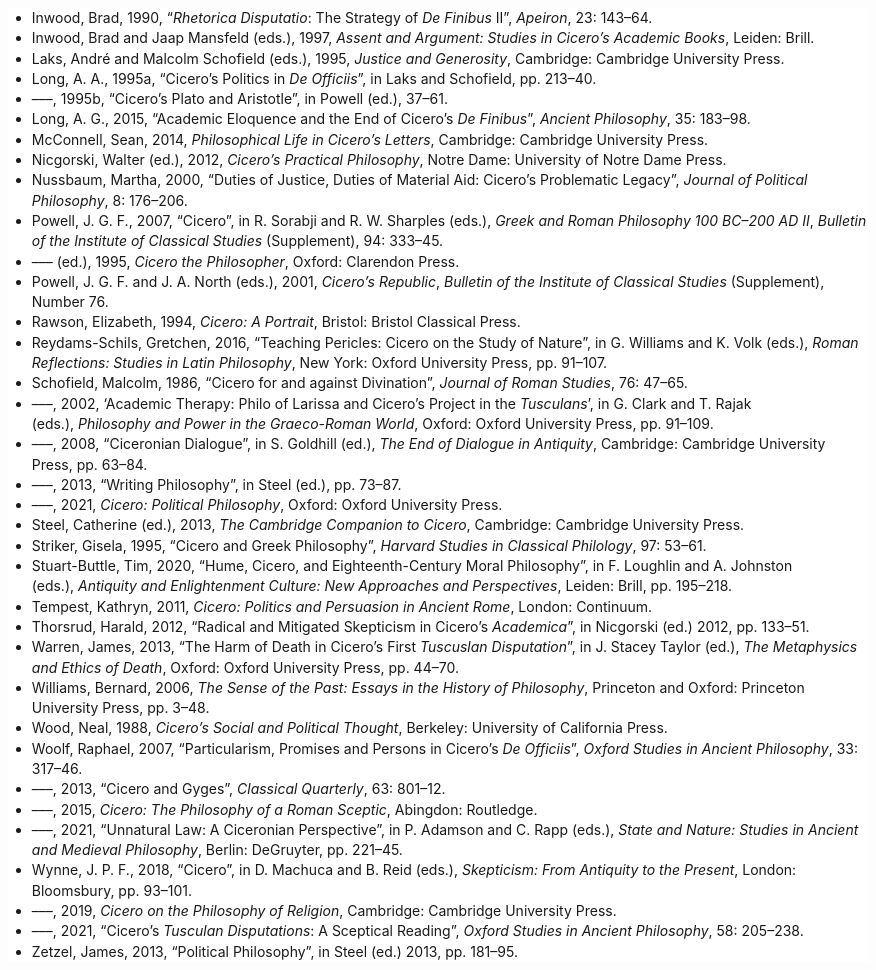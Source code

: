* Inwood, Brad, 1990, “*Rhetorica Disputatio*: The Strategy of *De Finibus* II”, *Apeiron*, 23: 143–64.
* Inwood, Brad and Jaap Mansfeld (eds.), 1997, *Assent and Argument: Studies in Cicero’s Academic Books*, Leiden: Brill.
* Laks, André and Malcolm Schofield (eds.), 1995, *Justice and Generosity*, Cambridge: Cambridge University Press.
* Long, A. A., 1995a, “Cicero’s Politics in *De Officiis*”, in Laks and Schofield, pp. 213–40.
* –––, 1995b, “Cicero’s Plato and Aristotle”, in Powell (ed.), 37–61.
* Long, A. G., 2015, “Academic Eloquence and the End of Cicero’s *De Finibus*”, *Ancient Philosophy*, 35: 183–98.
* McConnell, Sean, 2014, *Philosophical Life in Cicero’s Letters*, Cambridge: Cambridge University Press.
* Nicgorski, Walter (ed.), 2012, *Cicero’s Practical Philosophy*, Notre Dame: University of Notre Dame Press.
* Nussbaum, Martha, 2000, “Duties of Justice, Duties of Material Aid: Cicero’s Problematic Legacy”, *Journal of Political Philosophy*, 8: 176–206.
* Powell, J. G. F., 2007, “Cicero”, in R. Sorabji and R. W. Sharples (eds.), *Greek and Roman Philosophy 100 BC–200 AD II*, *Bulletin of the Institute of Classical Studies* (Supplement), 94: 333–45.
* ––– (ed.), 1995, *Cicero the Philosopher*, Oxford: Clarendon Press.
* Powell, J. G. F. and J. A. North (eds.), 2001, *Cicero’s Republic*, *Bulletin of the Institute of Classical Studies* (Supplement), Number 76.
* Rawson, Elizabeth, 1994, *Cicero: A Portrait*, Bristol: Bristol Classical Press.
* Reydams-Schils, Gretchen, 2016, “Teaching Pericles: Cicero on the Study of Nature”, in G. Williams and K. Volk (eds.), *Roman Reflections: Studies in Latin Philosophy*, New York: Oxford University Press, pp. 91–107.
* Schofield, Malcolm, 1986, “Cicero for and against Divination”, *Journal of Roman Studies*, 76: 47–65.
* –––, 2002, ‘Academic Therapy: Philo of Larissa and Cicero’s Project in the *Tusculans*’, in G. Clark and T. Rajak (eds.), *Philosophy and Power in the Graeco-Roman World*, Oxford: Oxford University Press, pp. 91–109.
* –––, 2008, “Ciceronian Dialogue”, in S. Goldhill (ed.), *The End of Dialogue in Antiquity*, Cambridge: Cambridge University Press, pp. 63–84.
* –––, 2013, “Writing Philosophy”, in Steel (ed.), pp. 73–87.
* –––, 2021, *Cicero: Political Philosophy*, Oxford: Oxford University Press.
* Steel, Catherine (ed.), 2013, *The Cambridge Companion to Cicero*, Cambridge: Cambridge University Press.
* Striker, Gisela, 1995, “Cicero and Greek Philosophy”, *Harvard Studies in Classical Philology*, 97: 53–61.
* Stuart-Buttle, Tim, 2020, “Hume, Cicero, and Eighteenth-Century Moral Philosophy”, in F. Loughlin and A. Johnston (eds.), *Antiquity and Enlightenment Culture: New Approaches and Perspectives*, Leiden: Brill, pp. 195–218.
* Tempest, Kathryn, 2011, *Cicero: Politics and Persuasion in Ancient Rome*, London: Continuum.
* Thorsrud, Harald, 2012, “Radical and Mitigated Skepticism in Cicero’s *Academica*”, in Nicgorski (ed.) 2012, pp. 133–51.
* Warren, James, 2013, “The Harm of Death in Cicero’s First *Tuscuslan Disputation*”, in J. Stacey Taylor (ed.), *The Metaphysics and Ethics of Death*, Oxford: Oxford University Press, pp. 44–70.
* Williams, Bernard, 2006, *The Sense of the Past: Essays in the History of Philosophy*, Princeton and Oxford: Princeton University Press, pp. 3–48.
* Wood, Neal, 1988, *Cicero’s Social and Political Thought*, Berkeley: University of California Press.
* Woolf, Raphael, 2007, “Particularism, Promises and Persons in Cicero’s *De Officiis*”, *Oxford Studies in Ancient Philosophy*, 33: 317–46.
* –––, 2013, “Cicero and Gyges”, *Classical Quarterly*, 63: 801–12.
* –––, 2015, *Cicero: The Philosophy of a Roman Sceptic*, Abingdon: Routledge.
* –––, 2021, “Unnatural Law: A Ciceronian Perspective”, in P. Adamson and C. Rapp (eds.), *State and Nature: Studies in Ancient and Medieval Philosophy*, Berlin: DeGruyter, pp. 221–45.
* Wynne, J. P. F., 2018, “Cicero”, in D. Machuca and B. Reid (eds.), *Skepticism: From Antiquity to the Present*, London: Bloomsbury, pp. 93–101.
* –––, 2019, *Cicero on the Philosophy of Religion*, Cambridge: Cambridge University Press.
* –––, 2021, “Cicero’s *Tusculan Disputations*: A Sceptical Reading”, *Oxford Studies in Ancient Philosophy*, 58: 205–238.
* Zetzel, James, 2013, “Political Philosophy”, in Steel (ed.) 2013, pp. 181–95.
